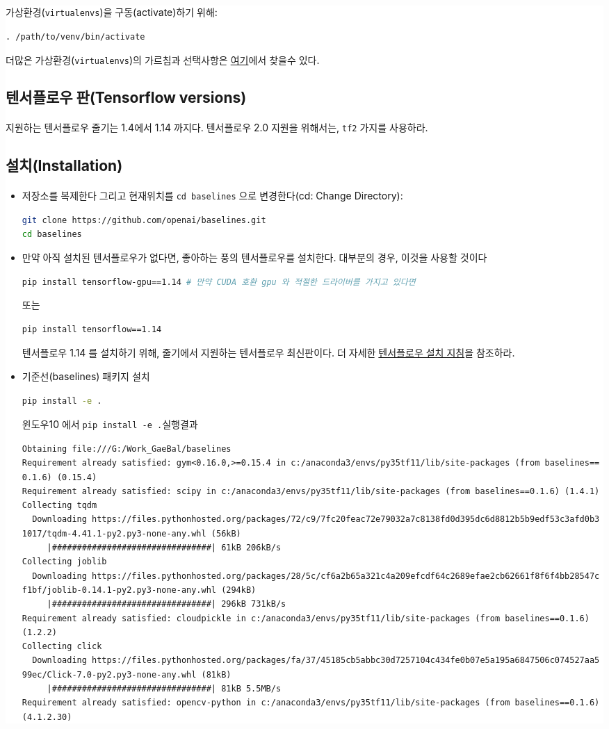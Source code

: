 가상환경(`virtualenvs`)을 구동(activate)하기 위해:

```
. /path/to/venv/bin/activate
```

더많은 가상환경(`virtualenvs`)의 가르침과 선택사항은 [여기](https://virtualenv.pypa.io/en/stable/)에서 찾을수 있다.

## 텐서플로우 판(Tensorflow versions)

지원하는 텐서플로우 줄기는 1.4에서 1.14 까지다. 텐서플로우 2.0 지원을 위해서는, `tf2` 가지를 사용하라.

## 설치(Installation)

- 저장소를 복제한다 그리고 현재위치를 `cd baselines` 으로 변경한다(cd: Change Directory):

    ```bash
    git clone https://github.com/openai/baselines.git
    cd baselines
    ```

- 만약 아직 설치된 텐서플로우가 없다면, 좋아하는 풍의 텐서플로우를 설치한다. 대부분의 경우, 이것을 사용할 것이다  

    ```bash 
    pip install tensorflow-gpu==1.14 # 만약 CUDA 호환 gpu 와 적절한 드라이버를 가지고 있다면
    ```

    또는  

    ```bash
    pip install tensorflow==1.14
    ```

    텐서플로우 1.14 를 설치하기 위해, 줄기에서 지원하는 텐서플로우 최신판이다. 더 자세한 [텐서플로우 설치 지침](https://www.tensorflow.org/install/)을 참조하라.

- 기준선(baselines) 패키지 설치

    ```bash
    pip install -e .
    ```

    윈도우10 에서 `pip install -e .`실행결과  

    ```shell
    Obtaining file:///G:/Work_GaeBal/baselines
    Requirement already satisfied: gym<0.16.0,>=0.15.4 in c:/anaconda3/envs/py35tf11/lib/site-packages (from baselines==0.1.6) (0.15.4)
    Requirement already satisfied: scipy in c:/anaconda3/envs/py35tf11/lib/site-packages (from baselines==0.1.6) (1.4.1)
    Collecting tqdm
      Downloading https://files.pythonhosted.org/packages/72/c9/7fc20feac72e79032a7c8138fd0d395dc6d8812b5b9edf53c3afd0b31017/tqdm-4.41.1-py2.py3-none-any.whl (56kB)
         |################################| 61kB 206kB/s
    Collecting joblib
      Downloading https://files.pythonhosted.org/packages/28/5c/cf6a2b65a321c4a209efcdf64c2689efae2cb62661f8f6f4bb28547cf1bf/joblib-0.14.1-py2.py3-none-any.whl (294kB)
         |################################| 296kB 731kB/s
    Requirement already satisfied: cloudpickle in c:/anaconda3/envs/py35tf11/lib/site-packages (from baselines==0.1.6) (1.2.2)
    Collecting click
      Downloading https://files.pythonhosted.org/packages/fa/37/45185cb5abbc30d7257104c434fe0b07e5a195a6847506c074527aa599ec/Click-7.0-py2.py3-none-any.whl (81kB)
         |################################| 81kB 5.5MB/s
    Requirement already satisfied: opencv-python in c:/anaconda3/envs/py35tf11/lib/site-packages (from baselines==0.1.6) (4.1.2.30)